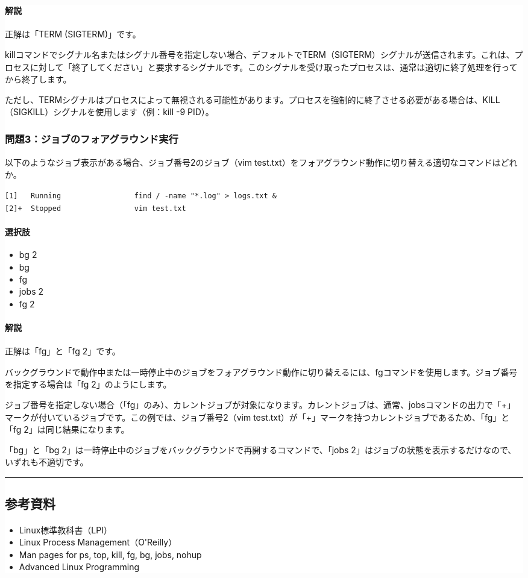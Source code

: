 #### 解説

正解は「TERM (SIGTERM)」です。

killコマンドでシグナル名またはシグナル番号を指定しない場合、デフォルトでTERM（SIGTERM）シグナルが送信されます。これは、プロセスに対して「終了してください」と要求するシグナルです。このシグナルを受け取ったプロセスは、通常は適切に終了処理を行ってから終了します。

ただし、TERMシグナルはプロセスによって無視される可能性があります。プロセスを強制的に終了させる必要がある場合は、KILL（SIGKILL）シグナルを使用します（例：kill -9 PID）。

### 問題3：ジョブのフォアグラウンド実行

以下のようなジョブ表示がある場合、ジョブ番号2のジョブ（vim test.txt）をフォアグラウンド動作に切り替える適切なコマンドはどれか。

```
[1]   Running                 find / -name "*.log" > logs.txt &
[2]+  Stopped                 vim test.txt
```

#### 選択肢
- bg 2
- bg
- fg
- jobs 2
- fg 2

#### 解説

正解は「fg」と「fg 2」です。

バックグラウンドで動作中または一時停止中のジョブをフォアグラウンド動作に切り替えるには、fgコマンドを使用します。ジョブ番号を指定する場合は「fg 2」のようにします。

ジョブ番号を指定しない場合（「fg」のみ）、カレントジョブが対象になります。カレントジョブは、通常、jobsコマンドの出力で「+」マークが付いているジョブです。この例では、ジョブ番号2（vim test.txt）が「+」マークを持つカレントジョブであるため、「fg」と「fg 2」は同じ結果になります。

「bg」と「bg 2」は一時停止中のジョブをバックグラウンドで再開するコマンドで、「jobs 2」はジョブの状態を表示するだけなので、いずれも不適切です。

---

## 参考資料
- Linux標準教科書（LPI）
- Linux Process Management（O'Reilly）
- Man pages for ps, top, kill, fg, bg, jobs, nohup
- Advanced Linux Programming